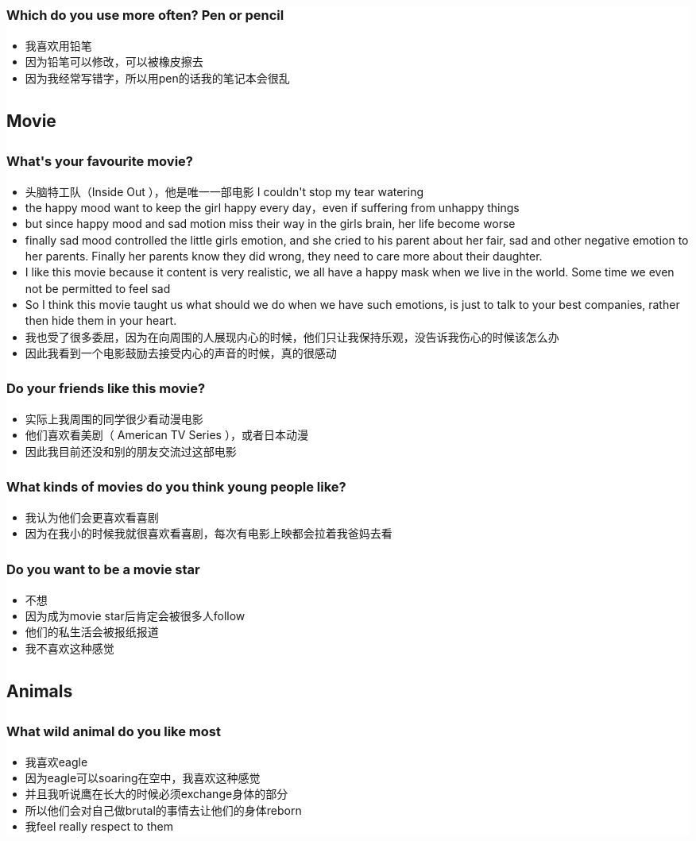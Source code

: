 ### Which do you use more often? Pen or pencil

- 我喜欢用铅笔
- 因为铅笔可以修改，可以被橡皮擦去
- 因为我经常写错字，所以用pen的话我的笔记本会很乱

## Movie

### What's your favourite movie?

- 头脑特工队（Inside Out ），他是唯一一部电影 I couldn't stop my tear watering
- the happy mood want to keep the girl happy every day，even if suffering from unhappy things
- but since happy mood and sad motion miss their way in the girls brain, her life become worse 
- finally sad mood controlled the little girls emotion, and she cried to his parent about her fair, sad and other negative emotion to her parents. Finally her parents know they did wrong, they need to care more about their daughter. 
- I like this movie because it content is very realistic, we all have a happy mask when we live in the world. Some time we even not be permitted to feel sad 
- So I think this movie taught us what should we do when we have such emotions, is just to talk to your best companies, rather then hide them in your heart.
- 我也受了很多委屈，因为在向周围的人展现内心的时候，他们只让我保持乐观，没告诉我伤心的时候该怎么办
- 因此我看到一个电影鼓励去接受内心的声音的时候，真的很感动

### Do your friends like this movie?

- 实际上我周围的同学很少看动漫电影
- 他们喜欢看美剧（ American TV Series ），或者日本动漫
- 因此我目前还没和别的朋友交流过这部电影

### What kinds of movies do you think young people like?

- 我认为他们会更喜欢看喜剧
- 因为在我小的时候我就很喜欢看喜剧，每次有电影上映都会拉着我爸妈去看

### Do you want to be a movie star

- 不想
- 因为成为movie star后肯定会被很多人follow
- 他们的私生活会被报纸报道
- 我不喜欢这种感觉

## Animals

### What wild animal do you like most

- 我喜欢eagle 
- 因为eagle可以soaring在空中，我喜欢这种感觉
- 并且我听说鹰在长大的时候必须exchange身体的部分
- 所以他们会对自己做brutal的事情去让他们的身体reborn
- 我feel really respect to them
